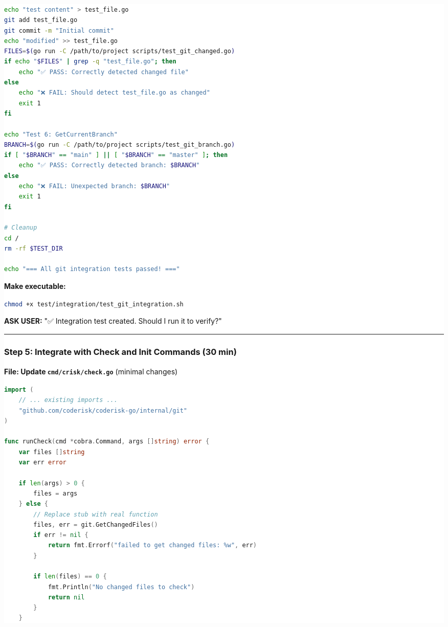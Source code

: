 ```bash
echo "test content" > test_file.go
git add test_file.go
git commit -m "Initial commit"
echo "modified" >> test_file.go
FILES=$(go run -C /path/to/project scripts/test_git_changed.go)
if echo "$FILES" | grep -q "test_file.go"; then
    echo "✅ PASS: Correctly detected changed file"
else
    echo "❌ FAIL: Should detect test_file.go as changed"
    exit 1
fi

echo "Test 6: GetCurrentBranch"
BRANCH=$(go run -C /path/to/project scripts/test_git_branch.go)
if [ "$BRANCH" == "main" ] || [ "$BRANCH" == "master" ]; then
    echo "✅ PASS: Correctly detected branch: $BRANCH"
else
    echo "❌ FAIL: Unexpected branch: $BRANCH"
    exit 1
fi

# Cleanup
cd /
rm -rf $TEST_DIR

echo "=== All git integration tests passed! ==="
```

**Make executable:**
```bash
chmod +x test/integration/test_git_integration.sh
```

**ASK USER:** "✅ Integration test created. Should I run it to verify?"

---

### Step 5: Integrate with Check and Init Commands (30 min)

**File: Update `cmd/crisk/check.go`** (minimal changes)

```go
import (
    // ... existing imports ...
    "github.com/coderisk/coderisk-go/internal/git"
)

func runCheck(cmd *cobra.Command, args []string) error {
    var files []string
    var err error

    if len(args) > 0 {
        files = args
    } else {
        // Replace stub with real function
        files, err = git.GetChangedFiles()
        if err != nil {
            return fmt.Errorf("failed to get changed files: %w", err)
        }

        if len(files) == 0 {
            fmt.Println("No changed files to check")
            return nil
        }
    }
```